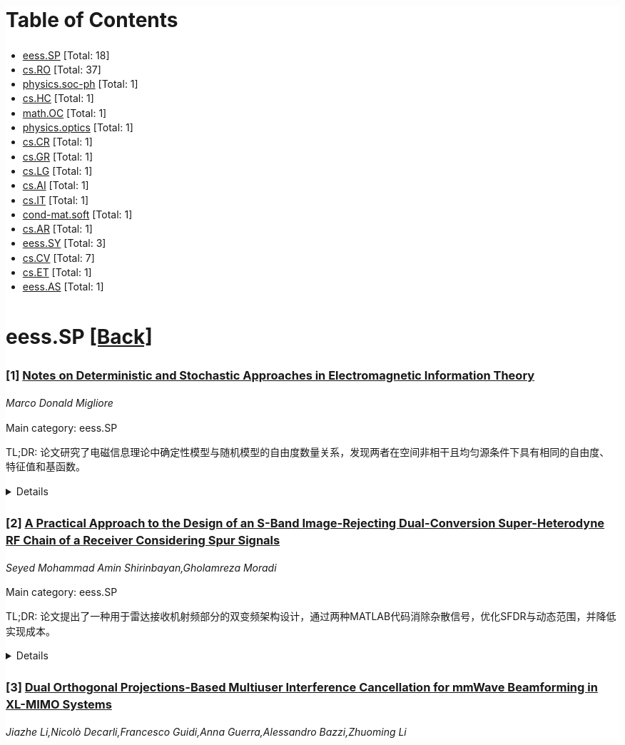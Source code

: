 <div id=toc></div>

# Table of Contents

- [eess.SP](#eess.SP) [Total: 18]
- [cs.RO](#cs.RO) [Total: 37]
- [physics.soc-ph](#physics.soc-ph) [Total: 1]
- [cs.HC](#cs.HC) [Total: 1]
- [math.OC](#math.OC) [Total: 1]
- [physics.optics](#physics.optics) [Total: 1]
- [cs.CR](#cs.CR) [Total: 1]
- [cs.GR](#cs.GR) [Total: 1]
- [cs.LG](#cs.LG) [Total: 1]
- [cs.AI](#cs.AI) [Total: 1]
- [cs.IT](#cs.IT) [Total: 1]
- [cond-mat.soft](#cond-mat.soft) [Total: 1]
- [cs.AR](#cs.AR) [Total: 1]
- [eess.SY](#eess.SY) [Total: 3]
- [cs.CV](#cs.CV) [Total: 7]
- [cs.ET](#cs.ET) [Total: 1]
- [eess.AS](#eess.AS) [Total: 1]


<div id='eess.SP'></div>

# eess.SP [[Back]](#toc)

### [1] [Notes on Deterministic and Stochastic Approaches in Electromagnetic Information Theory](https://arxiv.org/abs/2508.16601)
*Marco Donald Migliore*

Main category: eess.SP

TL;DR: 论文研究了电磁信息理论中确定性模型与随机模型的自由度数量关系，发现两者在空间非相干且均匀源条件下具有相同的自由度、特征值和基函数。


<details><summary>Details</summary></details>


### [2] [A Practical Approach to the Design of an S-Band Image-Rejecting Dual-Conversion Super-Heterodyne RF Chain of a Receiver Considering Spur Signals](https://arxiv.org/abs/2508.16735)
*Seyed Mohammad Amin Shirinbayan,Gholamreza Moradi*

Main category: eess.SP

TL;DR: 论文提出了一种用于雷达接收机射频部分的双变频架构设计，通过两种MATLAB代码消除杂散信号，优化SFDR与动态范围，并降低实现成本。


<details><summary>Details</summary></details>


### [3] [Dual Orthogonal Projections-Based Multiuser Interference Cancellation for mmWave Beamforming in XL-MIMO Systems](https://arxiv.org/abs/2508.16888)
*Jiazhe Li,Nicolò Decarli,Francesco Guidi,Anna Guerra,Alessandro Bazzi,Zhuoming Li*
